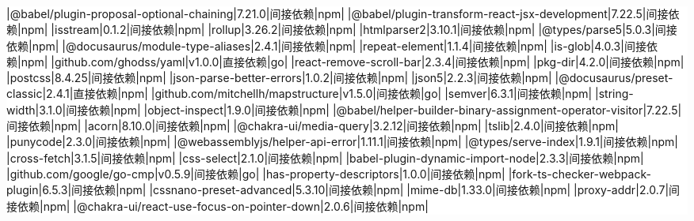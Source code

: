 |@babel/plugin-proposal-optional-chaining|7.21.0|间接依赖|npm|
|@babel/plugin-transform-react-jsx-development|7.22.5|间接依赖|npm|
|isstream|0.1.2|间接依赖|npm|
|rollup|3.26.2|间接依赖|npm|
|htmlparser2|3.10.1|间接依赖|npm|
|@types/parse5|5.0.3|间接依赖|npm|
|@docusaurus/module-type-aliases|2.4.1|间接依赖|npm|
|repeat-element|1.1.4|间接依赖|npm|
|is-glob|4.0.3|间接依赖|npm|
|github.com/ghodss/yaml|v1.0.0|直接依赖|go|
|react-remove-scroll-bar|2.3.4|间接依赖|npm|
|pkg-dir|4.2.0|间接依赖|npm|
|postcss|8.4.25|间接依赖|npm|
|json-parse-better-errors|1.0.2|间接依赖|npm|
|json5|2.2.3|间接依赖|npm|
|@docusaurus/preset-classic|2.4.1|直接依赖|npm|
|github.com/mitchellh/mapstructure|v1.5.0|间接依赖|go|
|semver|6.3.1|间接依赖|npm|
|string-width|3.1.0|间接依赖|npm|
|object-inspect|1.9.0|间接依赖|npm|
|@babel/helper-builder-binary-assignment-operator-visitor|7.22.5|间接依赖|npm|
|acorn|8.10.0|间接依赖|npm|
|@chakra-ui/media-query|3.2.12|间接依赖|npm|
|tslib|2.4.0|间接依赖|npm|
|punycode|2.3.0|间接依赖|npm|
|@webassemblyjs/helper-api-error|1.11.1|间接依赖|npm|
|@types/serve-index|1.9.1|间接依赖|npm|
|cross-fetch|3.1.5|间接依赖|npm|
|css-select|2.1.0|间接依赖|npm|
|babel-plugin-dynamic-import-node|2.3.3|间接依赖|npm|
|github.com/google/go-cmp|v0.5.9|间接依赖|go|
|has-property-descriptors|1.0.0|间接依赖|npm|
|fork-ts-checker-webpack-plugin|6.5.3|间接依赖|npm|
|cssnano-preset-advanced|5.3.10|间接依赖|npm|
|mime-db|1.33.0|间接依赖|npm|
|proxy-addr|2.0.7|间接依赖|npm|
|@chakra-ui/react-use-focus-on-pointer-down|2.0.6|间接依赖|npm|